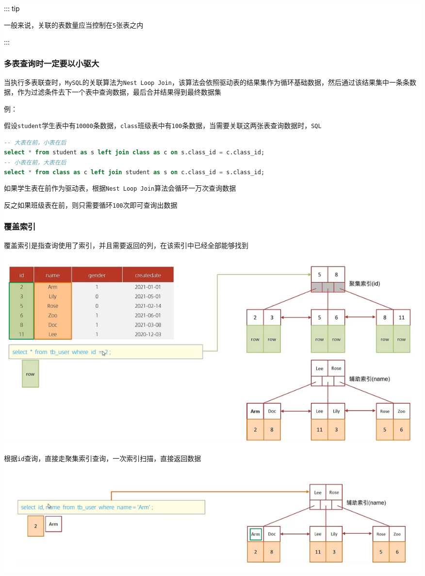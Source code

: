 ::: tip

一般来说，关联的表数量应当控制在`5`张表之内

:::

### 多表查询时一定要以小驱大

当执行多表联查时，`MySQL`的关联算法为`Nest Loop Join`，该算法会依照驱动表的结果集作为循环基础数据，然后通过该结果集中一条条数据，作为过滤条件去下一个表中查询数据，最后合并结果得到最终数据集

例：

假设`student`学生表中有`10000`条数据，`class`班级表中有`100`条数据，当需要关联这两张表查询数据时，`SQL`

~~~sql
-- 大表在前，小表在后
select * from student as s left join class as c on s.class_id = c.class_id;
-- 小表在前，大表在后
select * from class as c left join student as s on c.class_id = s.class_id;
~~~

如果学生表在前作为驱动表，根据`Nest Loop Join`算法会循环一万次查询数据

反之如果班级表在前，则只需要循环`100`次即可查询出数据

### 覆盖索引

覆盖索引是指查询使用了索引，并且需要返回的列，在该索引中已经全部能够找到

![image-20230409152116633](./img/image-20230409152116633.png)

根据`id`查询，直接走聚集索引查询，一次索引扫描，直接返回数据

![image-20230409152041766](./img/image-20230409152041766.png)

